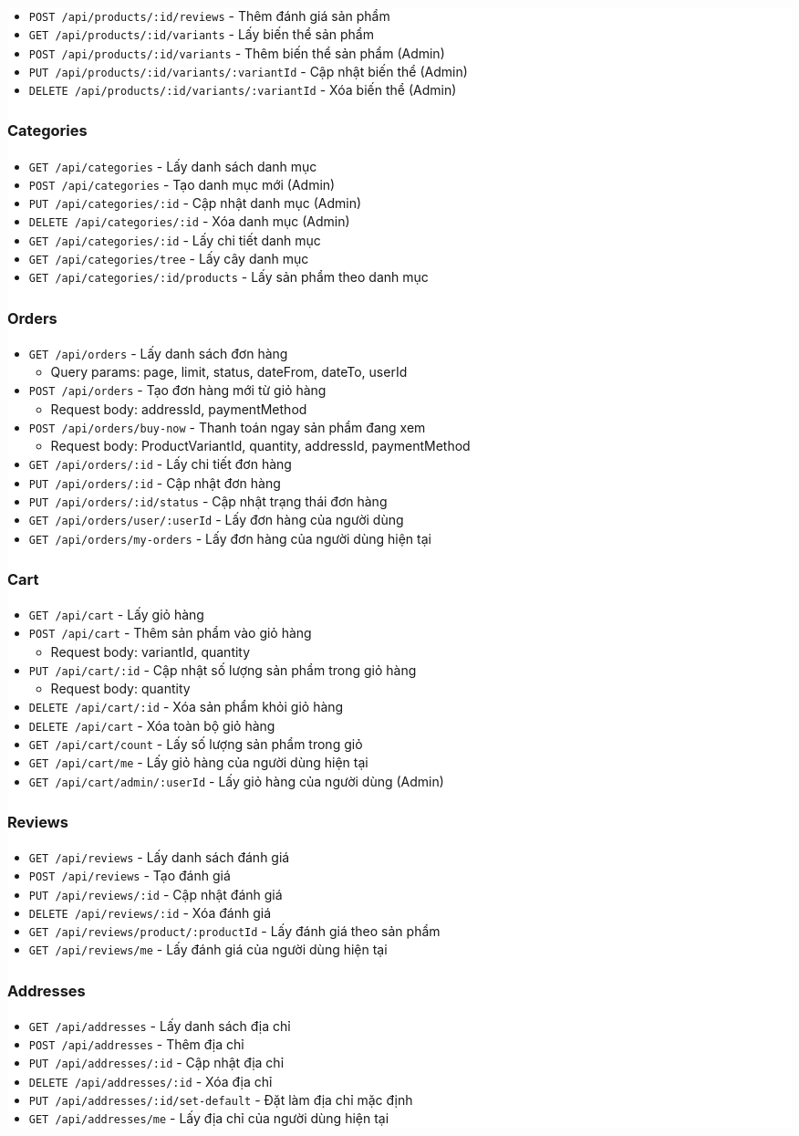 - `POST /api/products/:id/reviews` - Thêm đánh giá sản phẩm
- `GET /api/products/:id/variants` - Lấy biến thể sản phẩm
- `POST /api/products/:id/variants` - Thêm biến thể sản phẩm (Admin)
- `PUT /api/products/:id/variants/:variantId` - Cập nhật biến thể (Admin)
- `DELETE /api/products/:id/variants/:variantId` - Xóa biến thể (Admin)

### Categories
- `GET /api/categories` - Lấy danh sách danh mục
- `POST /api/categories` - Tạo danh mục mới (Admin)
- `PUT /api/categories/:id` - Cập nhật danh mục (Admin)
- `DELETE /api/categories/:id` - Xóa danh mục (Admin)
- `GET /api/categories/:id` - Lấy chi tiết danh mục
- `GET /api/categories/tree` - Lấy cây danh mục
- `GET /api/categories/:id/products` - Lấy sản phẩm theo danh mục

### Orders
- `GET /api/orders` - Lấy danh sách đơn hàng
  - Query params: page, limit, status, dateFrom, dateTo, userId
- `POST /api/orders` - Tạo đơn hàng mới từ giỏ hàng
  - Request body: addressId, paymentMethod
- `POST /api/orders/buy-now` - Thanh toán ngay sản phẩm đang xem
  - Request body: ProductVariantId, quantity, addressId, paymentMethod
- `GET /api/orders/:id` - Lấy chi tiết đơn hàng
- `PUT /api/orders/:id` - Cập nhật đơn hàng
- `PUT /api/orders/:id/status` - Cập nhật trạng thái đơn hàng
- `GET /api/orders/user/:userId` - Lấy đơn hàng của người dùng
- `GET /api/orders/my-orders` - Lấy đơn hàng của người dùng hiện tại

### Cart
- `GET /api/cart` - Lấy giỏ hàng
- `POST /api/cart` - Thêm sản phẩm vào giỏ hàng
  - Request body: variantId, quantity
- `PUT /api/cart/:id` - Cập nhật số lượng sản phẩm trong giỏ hàng
  - Request body: quantity
- `DELETE /api/cart/:id` - Xóa sản phẩm khỏi giỏ hàng
- `DELETE /api/cart` - Xóa toàn bộ giỏ hàng
- `GET /api/cart/count` - Lấy số lượng sản phẩm trong giỏ
- `GET /api/cart/me` - Lấy giỏ hàng của người dùng hiện tại
- `GET /api/cart/admin/:userId` - Lấy giỏ hàng của người dùng (Admin)

### Reviews
- `GET /api/reviews` - Lấy danh sách đánh giá
- `POST /api/reviews` - Tạo đánh giá
- `PUT /api/reviews/:id` - Cập nhật đánh giá
- `DELETE /api/reviews/:id` - Xóa đánh giá
- `GET /api/reviews/product/:productId` - Lấy đánh giá theo sản phẩm
- `GET /api/reviews/me` - Lấy đánh giá của người dùng hiện tại

### Addresses
- `GET /api/addresses` - Lấy danh sách địa chỉ
- `POST /api/addresses` - Thêm địa chỉ
- `PUT /api/addresses/:id` - Cập nhật địa chỉ
- `DELETE /api/addresses/:id` - Xóa địa chỉ
- `PUT /api/addresses/:id/set-default` - Đặt làm địa chỉ mặc định
- `GET /api/addresses/me` - Lấy địa chỉ của người dùng hiện tại
